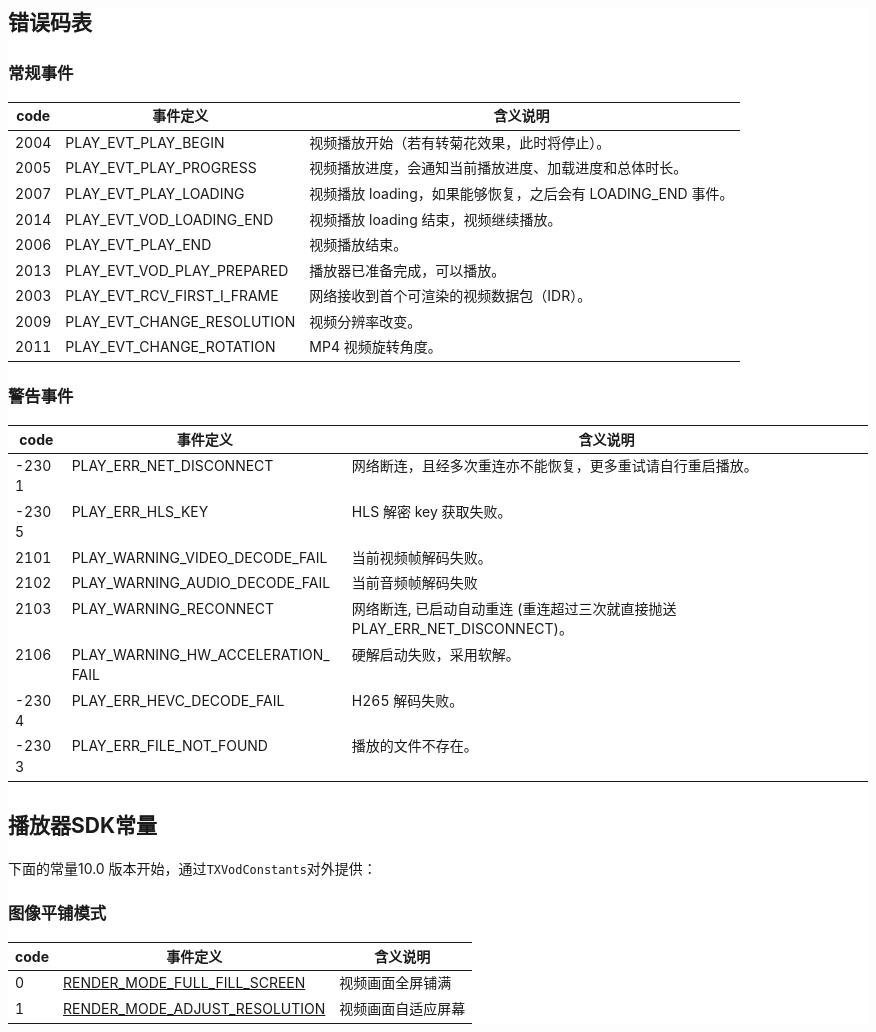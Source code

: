 

## 错误码表

### 常规事件

| code | 事件定义                   | 含义说明                                                    |
| ---- | -------------------------- | ----------------------------------------------------------- |
| 2004 | PLAY_EVT_PLAY_BEGIN        | 视频播放开始（若有转菊花效果，此时将停止）。                |
| 2005 | PLAY_EVT_PLAY_PROGRESS     | 视频播放进度，会通知当前播放进度、加载进度和总体时长。      |
| 2007 | PLAY_EVT_PLAY_LOADING      | 视频播放 loading，如果能够恢复，之后会有 LOADING_END 事件。 |
| 2014 | PLAY_EVT_VOD_LOADING_END   | 视频播放 loading 结束，视频继续播放。                       |
| 2006 | PLAY_EVT_PLAY_END          | 视频播放结束。                                              |
| 2013 | PLAY_EVT_VOD_PLAY_PREPARED | 播放器已准备完成，可以播放。                                |
| 2003 | PLAY_EVT_RCV_FIRST_I_FRAME | 网络接收到首个可渲染的视频数据包（IDR）。                   |
| 2009 | PLAY_EVT_CHANGE_RESOLUTION | 视频分辨率改变。                                            |
| 2011 | PLAY_EVT_CHANGE_ROTATION   | MP4 视频旋转角度。                                          |



### 警告事件

| code   | 事件定义                                  | 含义说明                                                    |
| ------ | ------------------------------------- | ------------------------------------------------------- |
| \-2301 | PLAY\_ERR\_NET\_DISCONNECT            | 网络断连，且经多次重连亦不能恢复，更多重试请自行重启播放。                           |
| \-2305 | PLAY\_ERR\_HLS\_KEY                   | HLS 解密 key 获取失败。                                        |
| 2101   | PLAY\_WARNING\_VIDEO\_DECODE\_FAIL    | 当前视频帧解码失败。                                              |
| 2102   | PLAY\_WARNING\_AUDIO\_DECODE\_FAIL    | 当前音频帧解码失败                                               |
| 2103   | PLAY\_WARNING\_RECONNECT              | 网络断连, 已启动自动重连 (重连超过三次就直接抛送 PLAY\_ERR\_NET\_DISCONNECT)。 |
| 2106   | PLAY\_WARNING\_HW\_ACCELERATION\_FAIL | 硬解启动失败，采用软解。                                            |
| \-2304 | PLAY\_ERR\_HEVC\_DECODE\_FAIL         | H265 解码失败。                                              |
| \-2303 | PLAY\_ERR\_FILE\_NOT\_FOUND           | 播放的文件不存在。                                               |

## 播放器SDK常量

下面的常量10.0 版本开始，通过`TXVodConstants`对外提供：

### 图像平铺模式

| code | 事件定义                                                     | 含义说明           |
| ---- | ------------------------------------------------------------ | ------------------ |
| 0    | [RENDER_MODE_FULL_FILL_SCREEN](https://liteav.sdk.qcloud.com/doc/api/zh-cn/group__TXVodConstants__android.html#ga0645160ad90c67581f7f226a6c0c46ae) | 视频画面全屏铺满   |
| 1    | [RENDER_MODE_ADJUST_RESOLUTION](https://liteav.sdk.qcloud.com/doc/api/zh-cn/group__TXVodConstants__android.html#ga7bc7babd208fa82866f80e9340a5354c) | 视频画面自适应屏幕 |
